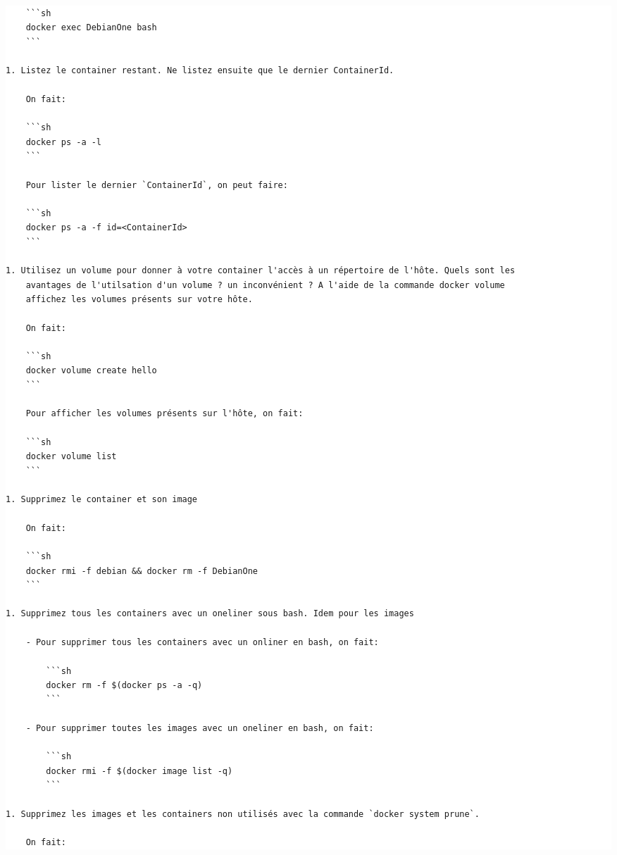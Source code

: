         ```sh
        docker exec DebianOne bash
        ```

    1. Listez le container restant. Ne listez ensuite que le dernier ContainerId.

        On fait:

        ```sh
        docker ps -a -l
        ```

        Pour lister le dernier `ContainerId`, on peut faire:

        ```sh
        docker ps -a -f id=<ContainerId>
        ```

    1. Utilisez un volume pour donner à votre container l'accès à un répertoire de l'hôte. Quels sont les
        avantages de l'utilsation d'un volume ? un inconvénient ? A l'aide de la commande docker volume
        affichez les volumes présents sur votre hôte.

        On fait:

        ```sh
        docker volume create hello
        ```

        Pour afficher les volumes présents sur l'hôte, on fait:

        ```sh
        docker volume list
        ```

    1. Supprimez le container et son image

        On fait:

        ```sh
        docker rmi -f debian && docker rm -f DebianOne
        ```

    1. Supprimez tous les containers avec un oneliner sous bash. Idem pour les images

        - Pour supprimer tous les containers avec un onliner en bash, on fait:

            ```sh
            docker rm -f $(docker ps -a -q)
            ```

        - Pour supprimer toutes les images avec un oneliner en bash, on fait:

            ```sh
            docker rmi -f $(docker image list -q)
            ```

    1. Supprimez les images et les containers non utilisés avec la commande `docker system prune`.

        On fait:
